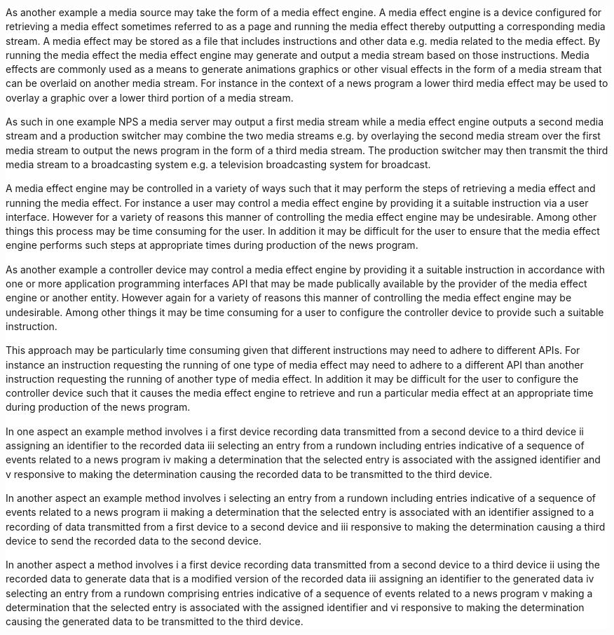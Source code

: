 As another example a media source may take the form of a media effect engine. A media effect engine is a device configured for retrieving a media effect sometimes referred to as a page and running the media effect thereby outputting a corresponding media stream. A media effect may be stored as a file that includes instructions and other data e.g. media related to the media effect. By running the media effect the media effect engine may generate and output a media stream based on those instructions. Media effects are commonly used as a means to generate animations graphics or other visual effects in the form of a media stream that can be overlaid on another media stream. For instance in the context of a news program a lower third media effect may be used to overlay a graphic over a lower third portion of a media stream.

As such in one example NPS a media server may output a first media stream while a media effect engine outputs a second media stream and a production switcher may combine the two media streams e.g. by overlaying the second media stream over the first media stream to output the news program in the form of a third media stream. The production switcher may then transmit the third media stream to a broadcasting system e.g. a television broadcasting system for broadcast.

A media effect engine may be controlled in a variety of ways such that it may perform the steps of retrieving a media effect and running the media effect. For instance a user may control a media effect engine by providing it a suitable instruction via a user interface. However for a variety of reasons this manner of controlling the media effect engine may be undesirable. Among other things this process may be time consuming for the user. In addition it may be difficult for the user to ensure that the media effect engine performs such steps at appropriate times during production of the news program.

As another example a controller device may control a media effect engine by providing it a suitable instruction in accordance with one or more application programming interfaces API that may be made publically available by the provider of the media effect engine or another entity. However again for a variety of reasons this manner of controlling the media effect engine may be undesirable. Among other things it may be time consuming for a user to configure the controller device to provide such a suitable instruction.

This approach may be particularly time consuming given that different instructions may need to adhere to different APIs. For instance an instruction requesting the running of one type of media effect may need to adhere to a different API than another instruction requesting the running of another type of media effect. In addition it may be difficult for the user to configure the controller device such that it causes the media effect engine to retrieve and run a particular media effect at an appropriate time during production of the news program.

In one aspect an example method involves i a first device recording data transmitted from a second device to a third device ii assigning an identifier to the recorded data iii selecting an entry from a rundown including entries indicative of a sequence of events related to a news program iv making a determination that the selected entry is associated with the assigned identifier and v responsive to making the determination causing the recorded data to be transmitted to the third device.

In another aspect an example method involves i selecting an entry from a rundown including entries indicative of a sequence of events related to a news program ii making a determination that the selected entry is associated with an identifier assigned to a recording of data transmitted from a first device to a second device and iii responsive to making the determination causing a third device to send the recorded data to the second device.

In another aspect a method involves i a first device recording data transmitted from a second device to a third device ii using the recorded data to generate data that is a modified version of the recorded data iii assigning an identifier to the generated data iv selecting an entry from a rundown comprising entries indicative of a sequence of events related to a news program v making a determination that the selected entry is associated with the assigned identifier and vi responsive to making the determination causing the generated data to be transmitted to the third device.
